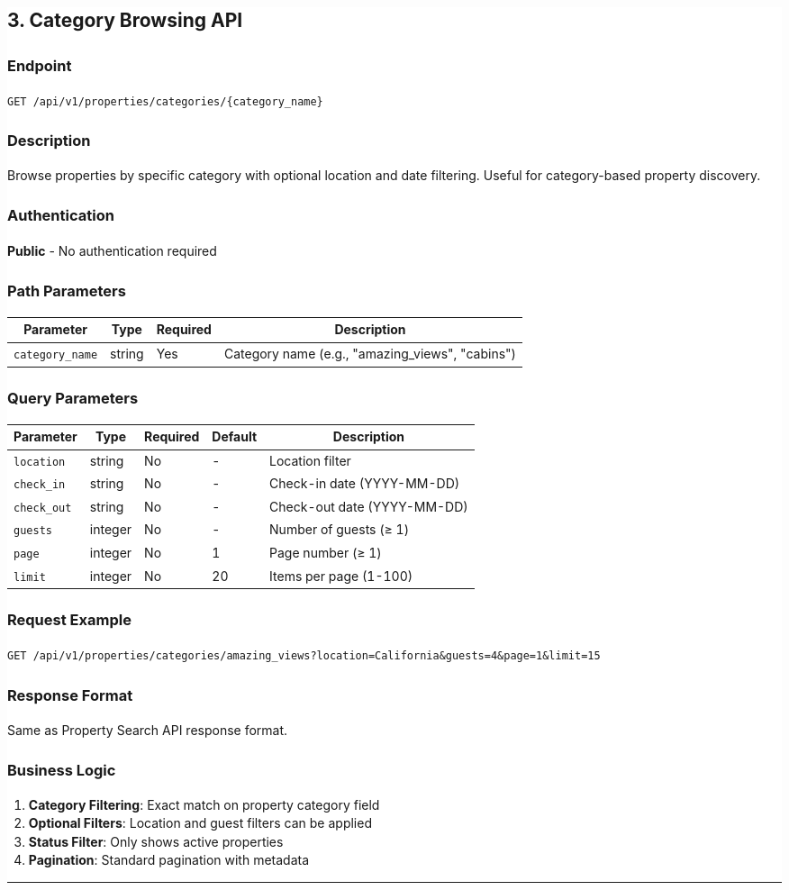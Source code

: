 
## 3. Category Browsing API

### Endpoint
```
GET /api/v1/properties/categories/{category_name}
```

### Description
Browse properties by specific category with optional location and date filtering. Useful for category-based property discovery.

### Authentication
**Public** - No authentication required

### Path Parameters
| Parameter | Type | Required | Description |
|-----------|------|----------|-------------|
| `category_name` | string | Yes | Category name (e.g., "amazing_views", "cabins") |

### Query Parameters
| Parameter | Type | Required | Default | Description |
|-----------|------|----------|---------|-------------|
| `location` | string | No | - | Location filter |
| `check_in` | string | No | - | Check-in date (YYYY-MM-DD) |
| `check_out` | string | No | - | Check-out date (YYYY-MM-DD) |
| `guests` | integer | No | - | Number of guests (≥ 1) |
| `page` | integer | No | 1 | Page number (≥ 1) |
| `limit` | integer | No | 20 | Items per page (1-100) |

### Request Example
```http
GET /api/v1/properties/categories/amazing_views?location=California&guests=4&page=1&limit=15
```

### Response Format
Same as Property Search API response format.

### Business Logic
1. **Category Filtering**: Exact match on property category field
2. **Optional Filters**: Location and guest filters can be applied
3. **Status Filter**: Only shows active properties
4. **Pagination**: Standard pagination with metadata

---
